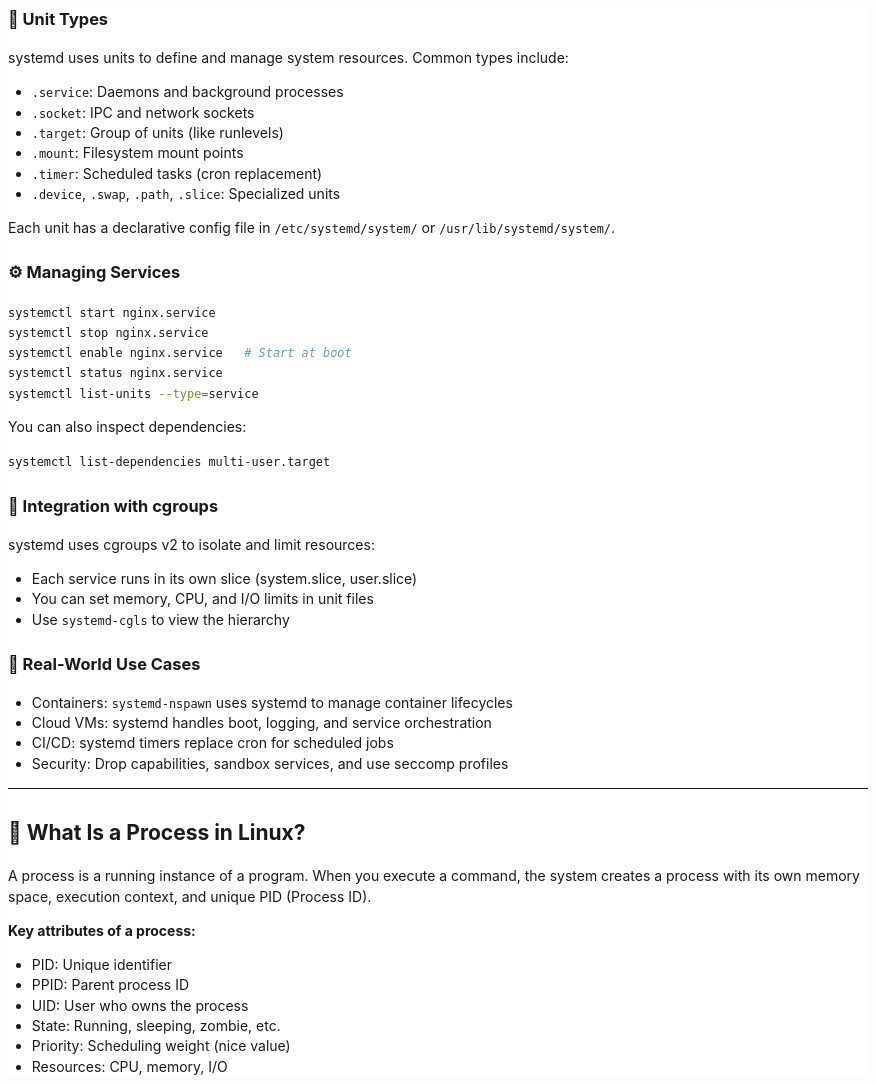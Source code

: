 ### 🧱 Unit Types

systemd uses units to define and manage system resources. Common types include:

- `.service`: Daemons and background processes
- `.socket`: IPC and network sockets
- `.target`: Group of units (like runlevels)
- `.mount`: Filesystem mount points
- `.timer`: Scheduled tasks (cron replacement)
- `.device`, `.swap`, `.path`, `.slice`: Specialized units

Each unit has a declarative config file in `/etc/systemd/system/` or `/usr/lib/systemd/system/`.

### ⚙️ Managing Services

```sh
systemctl start nginx.service
systemctl stop nginx.service
systemctl enable nginx.service   # Start at boot
systemctl status nginx.service
systemctl list-units --type=service
```

You can also inspect dependencies:

```sh
systemctl list-dependencies multi-user.target
```

### 🔐 Integration with cgroups

systemd uses cgroups v2 to isolate and limit resources:

- Each service runs in its own slice (system.slice, user.slice)
- You can set memory, CPU, and I/O limits in unit files
- Use `systemd-cgls` to view the hierarchy

### 🧪 Real-World Use Cases

- Containers: `systemd-nspawn` uses systemd to manage container lifecycles
- Cloud VMs: systemd handles boot, logging, and service orchestration
- CI/CD: systemd timers replace cron for scheduled jobs
- Security: Drop capabilities, sandbox services, and use seccomp profiles

---

## 🧠 What Is a Process in Linux?

A process is a running instance of a program. When you execute a command, the system creates a process with its own memory space, execution context, and unique PID (Process ID).

**Key attributes of a process:**

- PID: Unique identifier
- PPID: Parent process ID
- UID: User who owns the process
- State: Running, sleeping, zombie, etc.
- Priority: Scheduling weight (nice value)
- Resources: CPU, memory, I/O
